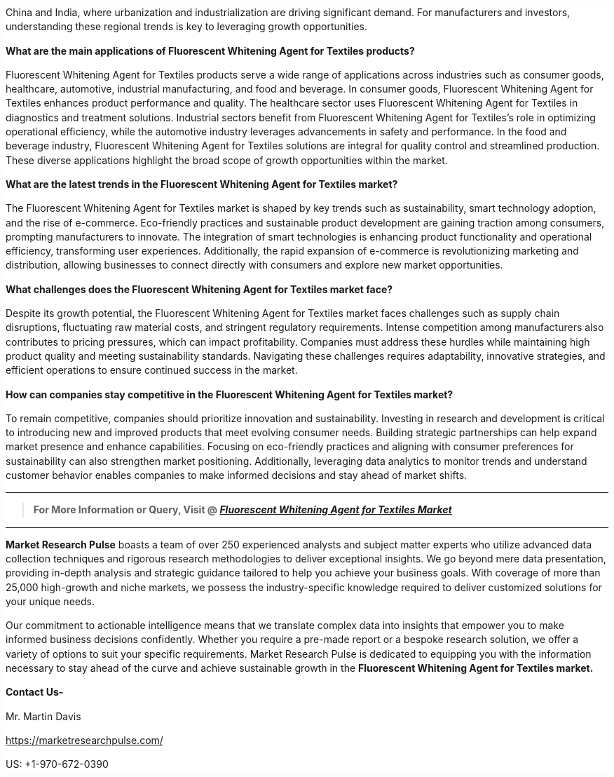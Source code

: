China and India, where urbanization and industrialization are driving significant demand. For manufacturers and investors, understanding these regional trends is key to leveraging growth opportunities.</p><p><strong>What are the main applications of Fluorescent Whitening Agent for Textiles products?</strong></p><p>Fluorescent Whitening Agent for Textiles products serve a wide range of applications across industries such as consumer goods, healthcare, automotive, industrial manufacturing, and food and beverage. In consumer goods, Fluorescent Whitening Agent for Textiles enhances product performance and quality. The healthcare sector uses Fluorescent Whitening Agent for Textiles in diagnostics and treatment solutions. Industrial sectors benefit from Fluorescent Whitening Agent for Textiles&rsquo;s role in optimizing operational efficiency, while the automotive industry leverages advancements in safety and performance. In the food and beverage industry, Fluorescent Whitening Agent for Textiles solutions are integral for quality control and streamlined production. These diverse applications highlight the broad scope of growth opportunities within the market.</p><p><strong>What are the latest trends in the Fluorescent Whitening Agent for Textiles market?</strong></p><p>The Fluorescent Whitening Agent for Textiles market is shaped by key trends such as sustainability, smart technology adoption, and the rise of e-commerce. Eco-friendly practices and sustainable product development are gaining traction among consumers, prompting manufacturers to innovate. The integration of smart technologies is enhancing product functionality and operational efficiency, transforming user experiences. Additionally, the rapid expansion of e-commerce is revolutionizing marketing and distribution, allowing businesses to connect directly with consumers and explore new market opportunities.</p><p><strong>What challenges does the Fluorescent Whitening Agent for Textiles market face?</strong></p><p>Despite its growth potential, the Fluorescent Whitening Agent for Textiles market faces challenges such as supply chain disruptions, fluctuating raw material costs, and stringent regulatory requirements. Intense competition among manufacturers also contributes to pricing pressures, which can impact profitability. Companies must address these hurdles while maintaining high product quality and meeting sustainability standards. Navigating these challenges requires adaptability, innovative strategies, and efficient operations to ensure continued success in the market.</p><p><strong>How can companies stay competitive in the Fluorescent Whitening Agent for Textiles market?</strong></p><p>To remain competitive, companies should prioritize innovation and sustainability. Investing in research and development is critical to introducing new and improved products that meet evolving consumer needs. Building strategic partnerships can help expand market presence and enhance capabilities. Focusing on eco-friendly practices and aligning with consumer preferences for sustainability can also strengthen market positioning. Additionally, leveraging data analytics to monitor trends and understand customer behavior enables companies to make informed decisions and stay ahead of market shifts.</p><hr /><blockquote><p><strong>For More Information or Query, Visit @&nbsp;<em><a href="https://marketresearchpulse.com/report/94354/fluorescent-whitening-agent-for-textiles-market?utm_source=Linkedin&utm_medium=021">Fluorescent Whitening Agent for Textiles Market</a></em></strong></p></blockquote><hr /><p><strong>Market Research Pulse</strong> boasts a team of over 250 experienced analysts and subject matter experts who utilize advanced data collection techniques and rigorous research methodologies to deliver exceptional insights. We go beyond mere data presentation, providing in-depth analysis and strategic guidance tailored to help you achieve your business goals. With coverage of more than 25,000 high-growth and niche markets, we possess the industry-specific knowledge required to deliver customized solutions for your unique needs.</p><p>Our commitment to actionable intelligence means that we translate complex data into insights that empower you to make informed business decisions confidently. Whether you require a pre-made report or a bespoke research solution, we offer a variety of options to suit your specific requirements. Market Research Pulse is dedicated to equipping you with the information necessary to stay ahead of the curve and achieve sustainable growth in the <strong>Fluorescent Whitening Agent for Textiles market.</strong></p><p><strong>Contact Us-</strong></p><p>Mr. Martin Davis</p><p>https://marketresearchpulse.com/</p><p>US: +1-970-672-0390</p>
